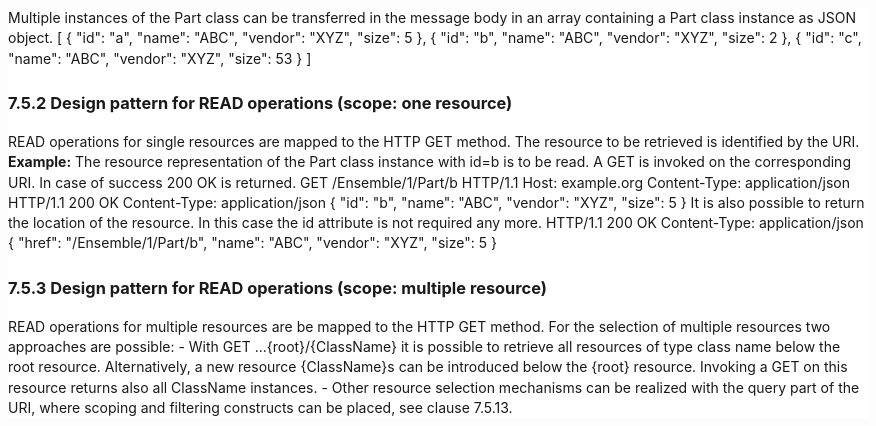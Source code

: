 Multiple instances of the Part class can be transferred in the message body in
an array containing a Part class instance as JSON object.
[
{
\"id\": \"a\",
\"name\": \"ABC\",
\"vendor\": \"XYZ\",
\"size\": 5
},
{
\"id\": \"b\",
\"name\": \"ABC\",
\"vendor\": \"XYZ\",
\"size\": 2
},
{
\"id\": \"c\",
\"name\": \"ABC\",
\"vendor\": \"XYZ\",
\"size\": 53
}
]
### 7.5.2 Design pattern for READ operations (scope: one resource)
READ operations for single resources are mapped to the HTTP GET method. The
resource to be retrieved is identified by the URI.
**Example:**
The resource representation of the Part class instance with id=b is to be
read. A GET is invoked on the corresponding URI. In case of success 200 OK is
returned.
GET /Ensemble/1/Part/b HTTP/1.1
Host: example.org
Content-Type: application/json
HTTP/1.1 200 OK
Content-Type: application/json
{
\"id\": \"b\",
\"name\": \"ABC\",
\"vendor\": \"XYZ\",
\"size\": 5
}
It is also possible to return the location of the resource. In this case the
id attribute is not required any more.
HTTP/1.1 200 OK
Content-Type: application/json
{
\"href\": \"/Ensemble/1/Part/b\",
\"name\": \"ABC\",
\"vendor\": \"XYZ\",
\"size\": 5
}
### 7.5.3 Design pattern for READ operations (scope: multiple resource)
READ operations for multiple resources are be mapped to the HTTP GET method.
For the selection of multiple resources two approaches are possible:
\- With GET ...{root}/{ClassName} it is possible to retrieve all resources of
type class name below the root resource. Alternatively, a new resource
{ClassName}s can be introduced below the {root} resource. Invoking a GET on
this resource returns also all ClassName instances.
\- Other resource selection mechanisms can be realized with the query part of
the URI, where scoping and filtering constructs can be placed, see clause
7.5.13.